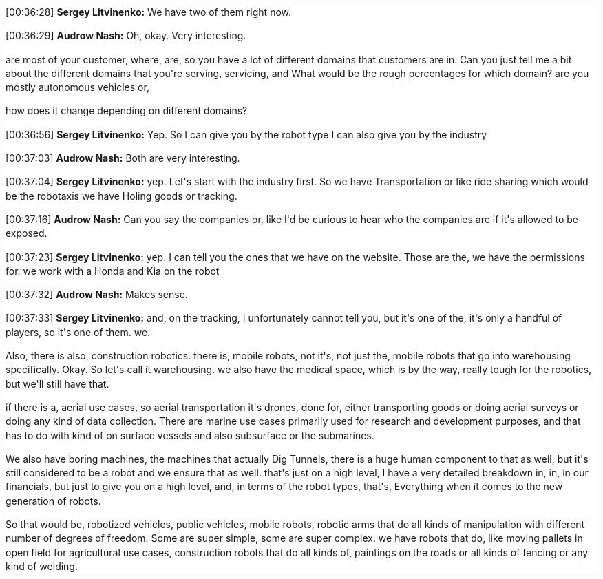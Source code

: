 [00:36:28] **Sergey Litvinenko:** We have two of them right now.

[00:36:29] **Audrow Nash:** Oh, okay. Very interesting.

are most of your customer, where, are, so you have a lot of different domains
that customers are in. Can you just tell me a bit about the different domains
that you're serving, servicing, and What would be the rough percentages for
which domain? are you mostly autonomous vehicles or,

how does it change depending on different domains?

[00:36:56] **Sergey Litvinenko:** Yep. So I can give you by the robot type I can
also give you by the industry

[00:37:03] **Audrow Nash:** Both are very interesting.

[00:37:04] **Sergey Litvinenko:** yep. Let's start with the industry first. So
we have Transportation or like ride sharing which would be the robotaxis we have
Holing goods or tracking.

[00:37:16] **Audrow Nash:** Can you say the companies or, like I'd be curious to
hear who the companies are if it's allowed to be exposed.

[00:37:23] **Sergey Litvinenko:** yep. I can tell you the ones that we have on
the website. Those are the, we have the permissions for. we work with a Honda
and Kia on the robot

[00:37:32] **Audrow Nash:** Makes sense.

[00:37:33] **Sergey Litvinenko:** and, on the tracking, I unfortunately cannot
tell you, but it's one of the, it's only a handful of players, so it's one of
them. we.

Also, there is also, construction robotics. there is, mobile robots, not it's,
not just the, mobile robots that go into warehousing specifically. Okay. So
let's call it warehousing. we also have the medical space, which is by the way,
really tough for the robotics, but we'll still have that.

if there is a, aerial use cases, so aerial transportation it's drones, done for,
either transporting goods or doing aerial surveys or doing any kind of data
collection. There are marine use cases primarily used for research and
development purposes, and that has to do with kind of on surface vessels and
also subsurface or the submarines.

We also have boring machines, the machines that actually Dig Tunnels, there is a
huge human component to that as well, but it's still considered to be a robot
and we ensure that as well. that's just on a high level, I have a very detailed
breakdown in, in, in our financials, but just to give you on a high level, and,
in terms of the robot types, that's, Everything when it comes to the new
generation of robots.

So that would be, robotized vehicles, public vehicles, mobile robots, robotic
arms that do all kinds of manipulation with different number of degrees of
freedom. Some are super simple, some are super complex. we have robots that do,
like moving pallets in open field for agricultural use cases, construction
robots that do all kinds of, paintings on the roads or all kinds of fencing or
any kind of welding.
